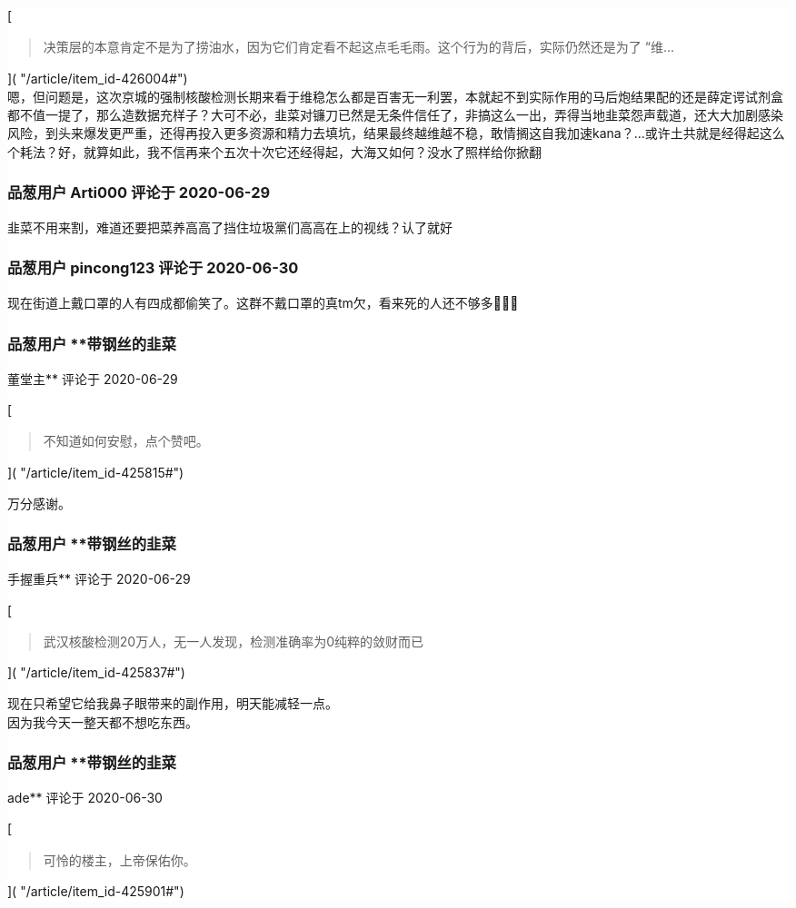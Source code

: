 [

> 决策层的本意肯定不是为了捞油水，因为它们肯定看不起这点毛毛雨。这个行为的背后，实际仍然还是为了 “维...

]( "/article/item_id-426004#")  
嗯，但问题是，这次京城的强制核酸检测长期来看于维稳怎么都是百害无一利罢，本就起不到实际作用的马后炮结果配的还是薛定谔试剂盒都不值一提了，那么造数据充样子？大可不必，韭菜对镰刀已然是无条件信任了，非搞这么一出，弄得当地韭菜怨声载道，还大大加剧感染风险，到头来爆发更严重，还得再投入更多资源和精力去填坑，结果最终越维越不稳，敢情搁这自我加速kana？…或许土共就是经得起这么个耗法？好，就算如此，我不信再来个五次十次它还经得起，大海又如何？没水了照样给你掀翻
        


            
### 品葱用户 **Arti000** 评论于 2020-06-29
        
韭菜不用来割，难道还要把菜养高高了挡住垃圾黨们高高在上的视线？认了就好
        


            
### 品葱用户 **pincong123** 评论于 2020-06-30
        
现在街道上戴口罩的人有四成都偷笑了。这群不戴口罩的真tm欠，看来死的人还不够多🤮🤮🤮
        


            
### 品葱用户 **带钢丝的韭菜 
董堂主** 评论于 2020-06-29
        
[

> 不知道如何安慰，点个赞吧。

]( "/article/item_id-425815#")  
  
万分感谢。
        


            
### 品葱用户 **带钢丝的韭菜 
手握重兵** 评论于 2020-06-29
        
[

> 武汉核酸检测20万人，无一人发现，检测准确率为0纯粹的敛财而已

]( "/article/item_id-425837#")  
  
现在只希望它给我鼻子眼带来的副作用，明天能减轻一点。  
因为我今天一整天都不想吃东西。
        


            
### 品葱用户 **带钢丝的韭菜 
ade** 评论于 2020-06-30
        
[

> 可怜的楼主，上帝保佑你。

]( "/article/item_id-425901#")  
  